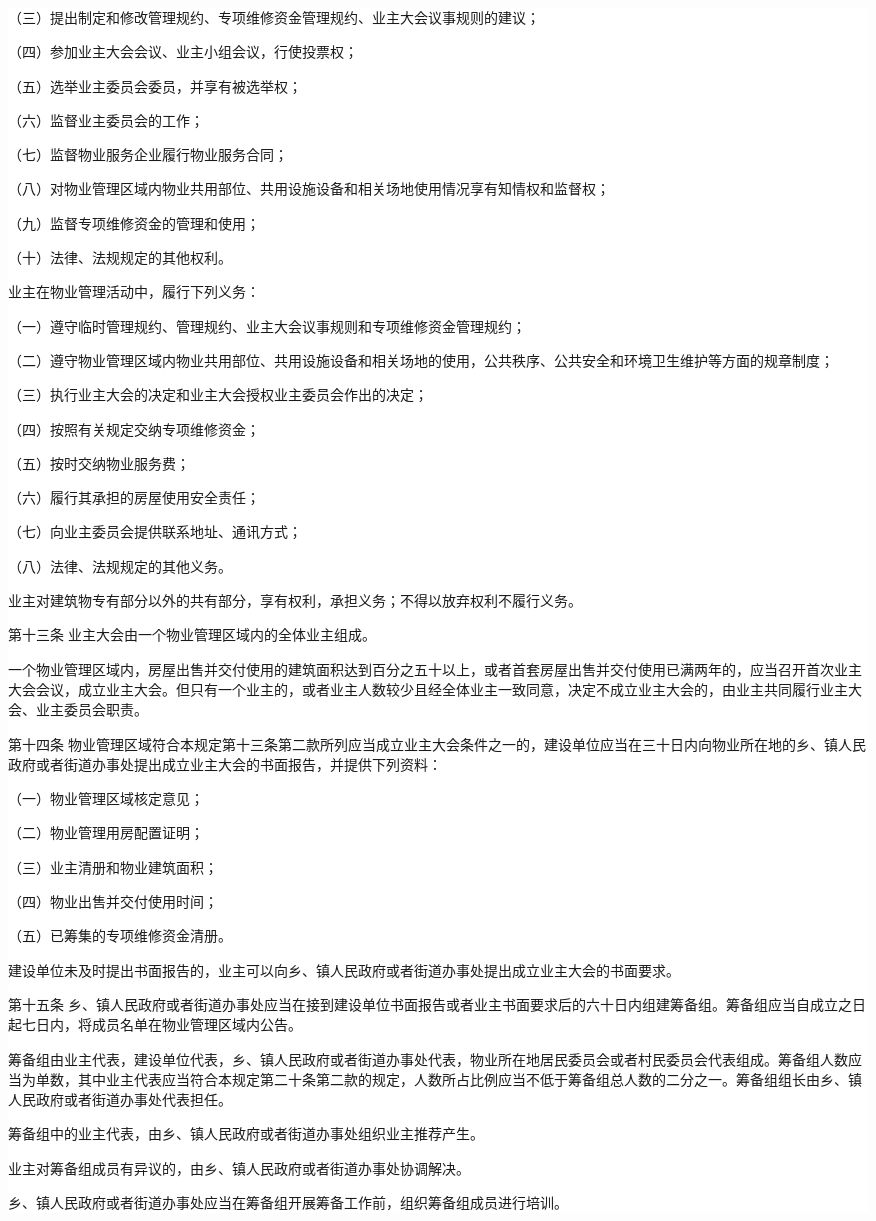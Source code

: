 （三）提出制定和修改管理规约、专项维修资金管理规约、业主大会议事规则的建议；

（四）参加业主大会会议、业主小组会议，行使投票权；

（五）选举业主委员会委员，并享有被选举权；

（六）监督业主委员会的工作；

（七）监督物业服务企业履行物业服务合同；

（八）对物业管理区域内物业共用部位、共用设施设备和相关场地使用情况享有知情权和监督权；

（九）监督专项维修资金的管理和使用；

（十）法律、法规规定的其他权利。

业主在物业管理活动中，履行下列义务：

（一）遵守临时管理规约、管理规约、业主大会议事规则和专项维修资金管理规约；

（二）遵守物业管理区域内物业共用部位、共用设施设备和相关场地的使用，公共秩序、公共安全和环境卫生维护等方面的规章制度；

（三）执行业主大会的决定和业主大会授权业主委员会作出的决定；

（四）按照有关规定交纳专项维修资金；

（五）按时交纳物业服务费；

（六）履行其承担的房屋使用安全责任；

（七）向业主委员会提供联系地址、通讯方式；

（八）法律、法规规定的其他义务。

业主对建筑物专有部分以外的共有部分，享有权利，承担义务；不得以放弃权利不履行义务。

第十三条 业主大会由一个物业管理区域内的全体业主组成。

一个物业管理区域内，房屋出售并交付使用的建筑面积达到百分之五十以上，或者首套房屋出售并交付使用已满两年的，应当召开首次业主大会会议，成立业主大会。但只有一个业主的，或者业主人数较少且经全体业主一致同意，决定不成立业主大会的，由业主共同履行业主大会、业主委员会职责。

第十四条 物业管理区域符合本规定第十三条第二款所列应当成立业主大会条件之一的，建设单位应当在三十日内向物业所在地的乡、镇人民政府或者街道办事处提出成立业主大会的书面报告，并提供下列资料：

（一）物业管理区域核定意见；

（二）物业管理用房配置证明；

（三）业主清册和物业建筑面积；

（四）物业出售并交付使用时间；

（五）已筹集的专项维修资金清册。

建设单位未及时提出书面报告的，业主可以向乡、镇人民政府或者街道办事处提出成立业主大会的书面要求。

第十五条 乡、镇人民政府或者街道办事处应当在接到建设单位书面报告或者业主书面要求后的六十日内组建筹备组。筹备组应当自成立之日起七日内，将成员名单在物业管理区域内公告。

筹备组由业主代表，建设单位代表，乡、镇人民政府或者街道办事处代表，物业所在地居民委员会或者村民委员会代表组成。筹备组人数应当为单数，其中业主代表应当符合本规定第二十条第二款的规定，人数所占比例应当不低于筹备组总人数的二分之一。筹备组组长由乡、镇人民政府或者街道办事处代表担任。

筹备组中的业主代表，由乡、镇人民政府或者街道办事处组织业主推荐产生。

业主对筹备组成员有异议的，由乡、镇人民政府或者街道办事处协调解决。

乡、镇人民政府或者街道办事处应当在筹备组开展筹备工作前，组织筹备组成员进行培训。
